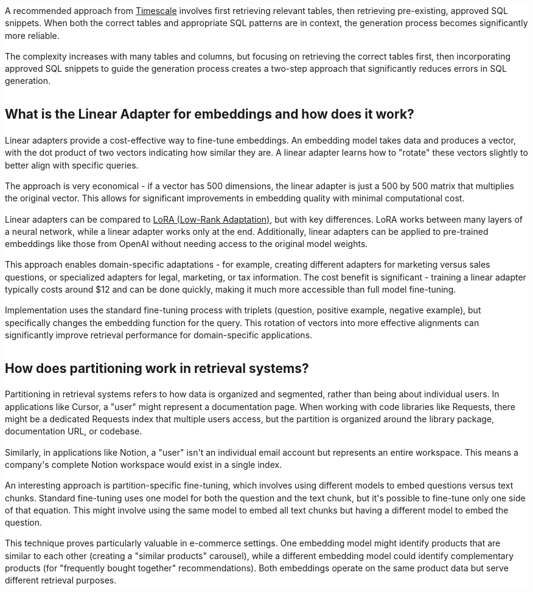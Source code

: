 A recommended approach from [Timescale](https://www.timescale.com/blog/enhancing-text-to-sql-with-synthetic-summaries) involves first retrieving relevant tables, then retrieving pre-existing, approved SQL snippets. When both the correct tables and appropriate SQL patterns are in context, the generation process becomes significantly more reliable.

The complexity increases with many tables and columns, but focusing on retrieving the correct tables first, then incorporating approved SQL snippets to guide the generation process creates a two-step approach that significantly reduces errors in SQL generation.

## What is the Linear Adapter for embeddings and how does it work?

Linear adapters provide a cost-effective way to fine-tune embeddings. An embedding model takes data and produces a vector, with the dot product of two vectors indicating how similar they are. A linear adapter learns how to "rotate" these vectors slightly to better align with specific queries.

The approach is very economical - if a vector has 500 dimensions, the linear adapter is just a 500 by 500 matrix that multiplies the original vector. This allows for significant improvements in embedding quality with minimal computational cost.

Linear adapters can be compared to [LoRA (Low-Rank Adaptation)](https://research.trychroma.com/embedding-adapters), but with key differences. LoRA works between many layers of a neural network, while a linear adapter works only at the end. Additionally, linear adapters can be applied to pre-trained embeddings like those from OpenAI without needing access to the original model weights.

This approach enables domain-specific adaptations - for example, creating different adapters for marketing versus sales questions, or specialized adapters for legal, marketing, or tax information. The cost benefit is significant - training a linear adapter typically costs around $12 and can be done quickly, making it much more accessible than full model fine-tuning.

Implementation uses the standard fine-tuning process with triplets (question, positive example, negative example), but specifically changes the embedding function for the query. This rotation of vectors into more effective alignments can significantly improve retrieval performance for domain-specific applications.

## How does partitioning work in retrieval systems?

Partitioning in retrieval systems refers to how data is organized and segmented, rather than being about individual users. In applications like Cursor, a "user" might represent a documentation page. When working with code libraries like Requests, there might be a dedicated Requests index that multiple users access, but the partition is organized around the library package, documentation URL, or codebase.

Similarly, in applications like Notion, a "user" isn't an individual email account but represents an entire workspace. This means a company's complete Notion workspace would exist in a single index.

An interesting approach is partition-specific fine-tuning, which involves using different models to embed questions versus text chunks. Standard fine-tuning uses one model for both the question and the text chunk, but it's possible to fine-tune only one side of that equation. This might involve using the same model to embed all text chunks but having a different model to embed the question.

This technique proves particularly valuable in e-commerce settings. One embedding model might identify products that are similar to each other (creating a "similar products" carousel), while a different embedding model could identify complementary products (for "frequently bought together" recommendations). Both embeddings operate on the same product data but serve different retrieval purposes.
